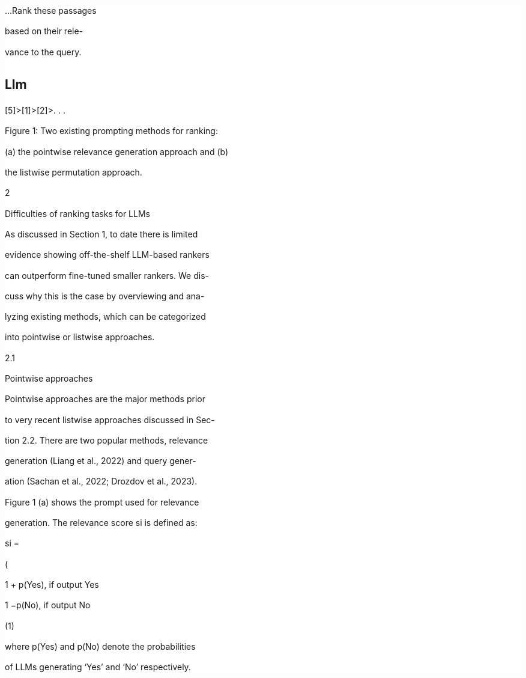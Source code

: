 ...Rank these passages

based on their rele-

vance to the query.

## Llm

[5]>[1]>[2]>. . .

Figure 1: Two existing prompting methods for ranking:

(a) the pointwise relevance generation approach and (b)

the listwise permutation approach.

2

Difficulties of ranking tasks for LLMs

As discussed in Section 1, to date there is limited

evidence showing off-the-shelf LLM-based rankers

can outperform fine-tuned smaller rankers. We dis-

cuss why this is the case by overviewing and ana-

lyzing existing methods, which can be categorized

into pointwise or listwise approaches.

2.1

Pointwise approaches

Pointwise approaches are the major methods prior

to very recent listwise approaches discussed in Sec-

tion 2.2. There are two popular methods, relevance

generation (Liang et al., 2022) and query gener-

ation (Sachan et al., 2022; Drozdov et al., 2023).

Figure 1 (a) shows the prompt used for relevance

generation. The relevance score si is defined as:

si =

(

1 + p(Yes), if output Yes

1 −p(No), if output No

(1)

where p(Yes) and p(No) denote the probabilities

of LLMs generating ‘Yes’ and ‘No’ respectively.
